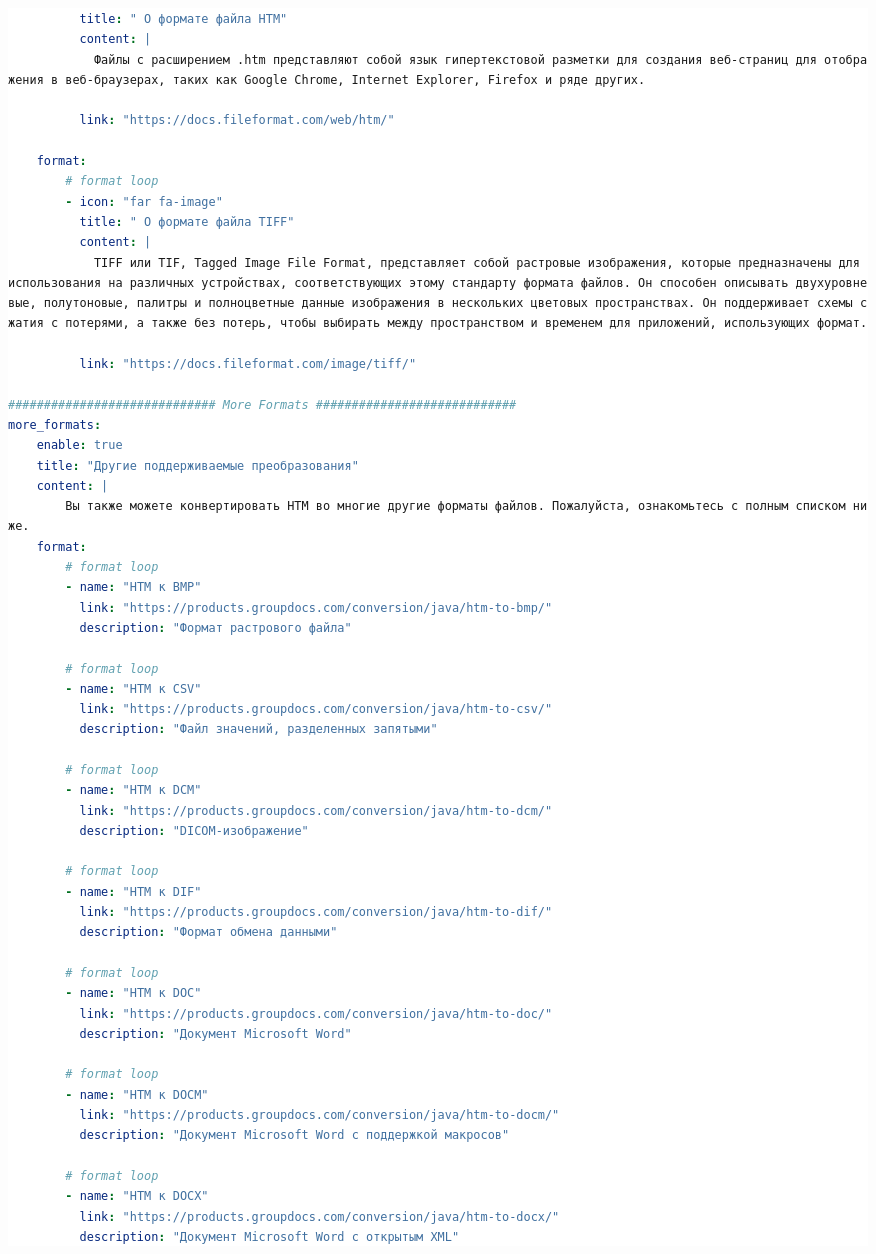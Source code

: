 ```yaml
          title: " О формате файла HTM"
          content: |
            Файлы с расширением .htm представляют собой язык гипертекстовой разметки для создания веб-страниц для отображения в веб-браузерах, таких как Google Chrome, Internet Explorer, Firefox и ряде других.

          link: "https://docs.fileformat.com/web/htm/"

    format:
        # format loop
        - icon: "far fa-image"
          title: " О формате файла TIFF"
          content: |
            TIFF или TIF, Tagged Image File Format, представляет собой растровые изображения, которые предназначены для использования на различных устройствах, соответствующих этому стандарту формата файлов. Он способен описывать двухуровневые, полутоновые, палитры и полноцветные данные изображения в нескольких цветовых пространствах. Он поддерживает схемы сжатия с потерями, а также без потерь, чтобы выбирать между пространством и временем для приложений, использующих формат.

          link: "https://docs.fileformat.com/image/tiff/"

############################# More Formats ############################
more_formats:
    enable: true
    title: "Другие поддерживаемые преобразования"
    content: |
        Вы также можете конвертировать HTM во многие другие форматы файлов. Пожалуйста, ознакомьтесь с полным списком ниже.
    format: 
        # format loop
        - name: "HTM к BMP"
          link: "https://products.groupdocs.com/conversion/java/htm-to-bmp/"
          description: "Формат растрового файла"

        # format loop
        - name: "HTM к CSV"
          link: "https://products.groupdocs.com/conversion/java/htm-to-csv/"
          description: "Файл значений, разделенных запятыми"

        # format loop
        - name: "HTM к DCM"
          link: "https://products.groupdocs.com/conversion/java/htm-to-dcm/"
          description: "DICOM-изображение"

        # format loop
        - name: "HTM к DIF"
          link: "https://products.groupdocs.com/conversion/java/htm-to-dif/"
          description: "Формат обмена данными"

        # format loop
        - name: "HTM к DOC"
          link: "https://products.groupdocs.com/conversion/java/htm-to-doc/"
          description: "Документ Microsoft Word"

        # format loop
        - name: "HTM к DOCM"
          link: "https://products.groupdocs.com/conversion/java/htm-to-docm/"
          description: "Документ Microsoft Word с поддержкой макросов"

        # format loop
        - name: "HTM к DOCX"
          link: "https://products.groupdocs.com/conversion/java/htm-to-docx/"
          description: "Документ Microsoft Word с открытым XML"
```